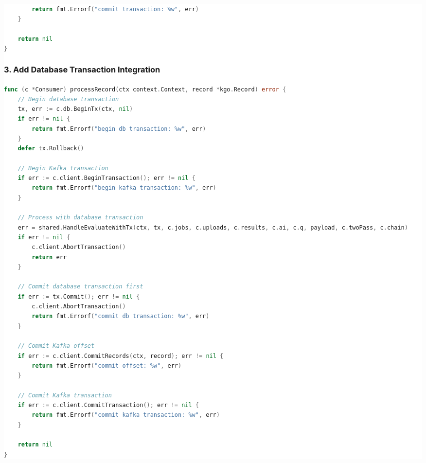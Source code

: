 ```go
        return fmt.Errorf("commit transaction: %w", err)
    }
    
    return nil
}
```

### 3. **Add Database Transaction Integration**

```go
func (c *Consumer) processRecord(ctx context.Context, record *kgo.Record) error {
    // Begin database transaction
    tx, err := c.db.BeginTx(ctx, nil)
    if err != nil {
        return fmt.Errorf("begin db transaction: %w", err)
    }
    defer tx.Rollback()
    
    // Begin Kafka transaction
    if err := c.client.BeginTransaction(); err != nil {
        return fmt.Errorf("begin kafka transaction: %w", err)
    }
    
    // Process with database transaction
    err = shared.HandleEvaluateWithTx(ctx, tx, c.jobs, c.uploads, c.results, c.ai, c.q, payload, c.twoPass, c.chain)
    if err != nil {
        c.client.AbortTransaction()
        return err
    }
    
    // Commit database transaction first
    if err := tx.Commit(); err != nil {
        c.client.AbortTransaction()
        return fmt.Errorf("commit db transaction: %w", err)
    }
    
    // Commit Kafka offset
    if err := c.client.CommitRecords(ctx, record); err != nil {
        return fmt.Errorf("commit offset: %w", err)
    }
    
    // Commit Kafka transaction
    if err := c.client.CommitTransaction(); err != nil {
        return fmt.Errorf("commit kafka transaction: %w", err)
    }
    
    return nil
}
```
